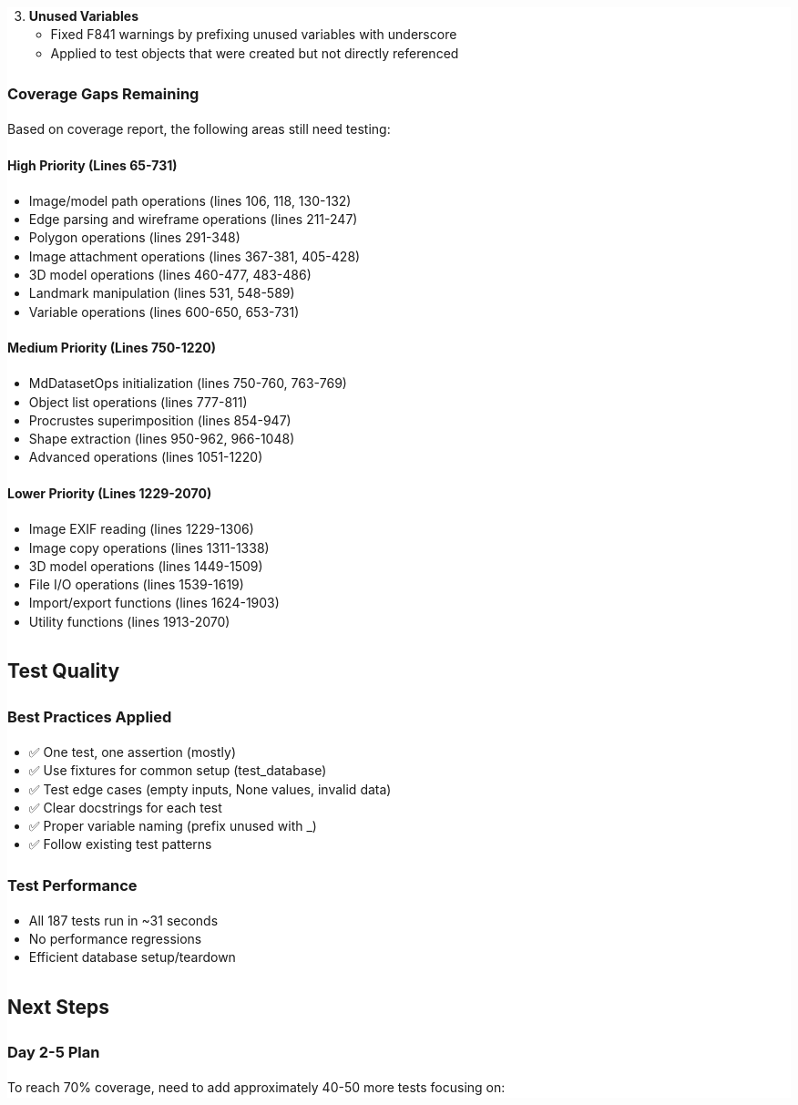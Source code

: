 3. **Unused Variables**
   - Fixed F841 warnings by prefixing unused variables with underscore
   - Applied to test objects that were created but not directly referenced

### Coverage Gaps Remaining

Based on coverage report, the following areas still need testing:

#### High Priority (Lines 65-731)
- Image/model path operations (lines 106, 118, 130-132)
- Edge parsing and wireframe operations (lines 211-247)
- Polygon operations (lines 291-348)
- Image attachment operations (lines 367-381, 405-428)
- 3D model operations (lines 460-477, 483-486)
- Landmark manipulation (lines 531, 548-589)
- Variable operations (lines 600-650, 653-731)

#### Medium Priority (Lines 750-1220)
- MdDatasetOps initialization (lines 750-760, 763-769)
- Object list operations (lines 777-811)
- Procrustes superimposition (lines 854-947)
- Shape extraction (lines 950-962, 966-1048)
- Advanced operations (lines 1051-1220)

#### Lower Priority (Lines 1229-2070)
- Image EXIF reading (lines 1229-1306)
- Image copy operations (lines 1311-1338)
- 3D model operations (lines 1449-1509)
- File I/O operations (lines 1539-1619)
- Import/export functions (lines 1624-1903)
- Utility functions (lines 1913-2070)

## Test Quality

### Best Practices Applied
- ✅ One test, one assertion (mostly)
- ✅ Use fixtures for common setup (test_database)
- ✅ Test edge cases (empty inputs, None values, invalid data)
- ✅ Clear docstrings for each test
- ✅ Proper variable naming (prefix unused with _)
- ✅ Follow existing test patterns

### Test Performance
- All 187 tests run in ~31 seconds
- No performance regressions
- Efficient database setup/teardown

## Next Steps

### Day 2-5 Plan
To reach 70% coverage, need to add approximately 40-50 more tests focusing on:
